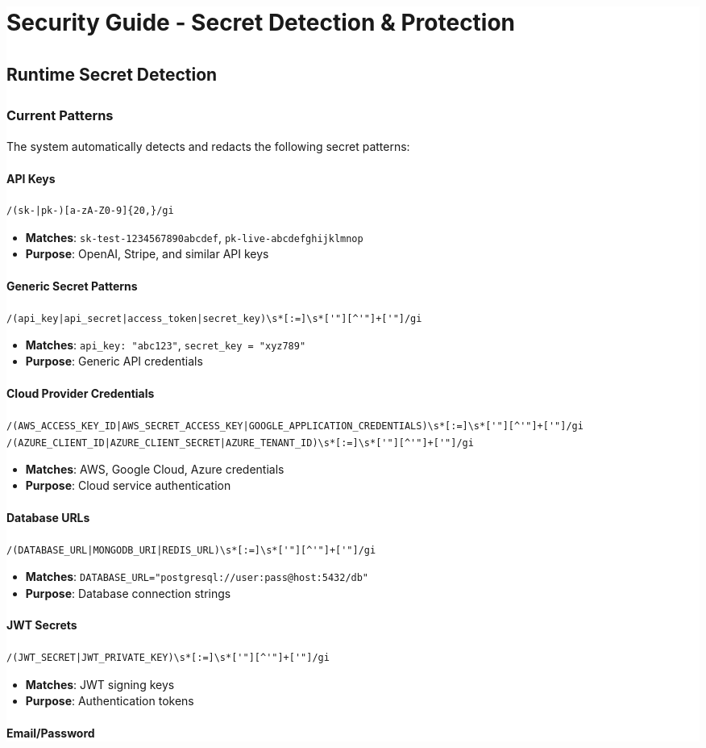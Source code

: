 # Security Guide - Secret Detection & Protection

## Runtime Secret Detection

### Current Patterns

The system automatically detects and redacts the following secret patterns:

#### API Keys

```regex
/(sk-|pk-)[a-zA-Z0-9]{20,}/gi
```

- **Matches**: `sk-test-1234567890abcdef`, `pk-live-abcdefghijklmnop`
- **Purpose**: OpenAI, Stripe, and similar API keys

#### Generic Secret Patterns

```regex
/(api_key|api_secret|access_token|secret_key)\s*[:=]\s*['"][^'"]+['"]/gi
```

- **Matches**: `api_key: "abc123"`, `secret_key = "xyz789"`
- **Purpose**: Generic API credentials

#### Cloud Provider Credentials

```regex
/(AWS_ACCESS_KEY_ID|AWS_SECRET_ACCESS_KEY|GOOGLE_APPLICATION_CREDENTIALS)\s*[:=]\s*['"][^'"]+['"]/gi
/(AZURE_CLIENT_ID|AZURE_CLIENT_SECRET|AZURE_TENANT_ID)\s*[:=]\s*['"][^'"]+['"]/gi
```

- **Matches**: AWS, Google Cloud, Azure credentials
- **Purpose**: Cloud service authentication

#### Database URLs

```regex
/(DATABASE_URL|MONGODB_URI|REDIS_URL)\s*[:=]\s*['"][^'"]+['"]/gi
```

- **Matches**: `DATABASE_URL="postgresql://user:pass@host:5432/db"`
- **Purpose**: Database connection strings

#### JWT Secrets

```regex
/(JWT_SECRET|JWT_PRIVATE_KEY)\s*[:=]\s*['"][^'"]+['"]/gi
```

- **Matches**: JWT signing keys
- **Purpose**: Authentication tokens

#### Email/Password
